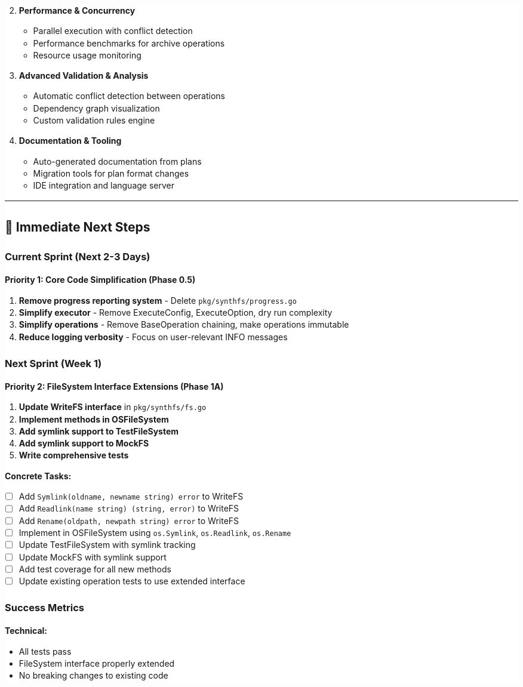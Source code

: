 2. **Performance & Concurrency**
   - Parallel execution with conflict detection
   - Performance benchmarks for archive operations
   - Resource usage monitoring

3. **Advanced Validation & Analysis**
   - Automatic conflict detection between operations
   - Dependency graph visualization
   - Custom validation rules engine

4. **Documentation & Tooling**
   - Auto-generated documentation from plans
   - Migration tools for plan format changes
   - IDE integration and language server

---

## 🎯 Immediate Next Steps

### Current Sprint (Next 2-3 Days)

**Priority 1: Core Code Simplification (Phase 0.5)**

1. **Remove progress reporting system** - Delete `pkg/synthfs/progress.go`
2. **Simplify executor** - Remove ExecuteConfig, ExecuteOption, dry run complexity
3. **Simplify operations** - Remove BaseOperation chaining, make operations immutable  
4. **Reduce logging verbosity** - Focus on user-relevant INFO messages

### Next Sprint (Week 1)

**Priority 2: FileSystem Interface Extensions (Phase 1A)**

1. **Update WriteFS interface** in `pkg/synthfs/fs.go`
2. **Implement methods in OSFileSystem**
3. **Add symlink support to TestFileSystem**
4. **Add symlink support to MockFS**
5. **Write comprehensive tests**

**Concrete Tasks:**

- [ ] Add `Symlink(oldname, newname string) error` to WriteFS
- [ ] Add `Readlink(name string) (string, error)` to WriteFS  
- [ ] Add `Rename(oldpath, newpath string) error` to WriteFS
- [ ] Implement in OSFileSystem using `os.Symlink`, `os.Readlink`, `os.Rename`
- [ ] Update TestFileSystem with symlink tracking
- [ ] Update MockFS with symlink support
- [ ] Add test coverage for all new methods
- [ ] Update existing operation tests to use extended interface

### Success Metrics

**Technical:**

- All tests pass
- FileSystem interface properly extended
- No breaking changes to existing code
